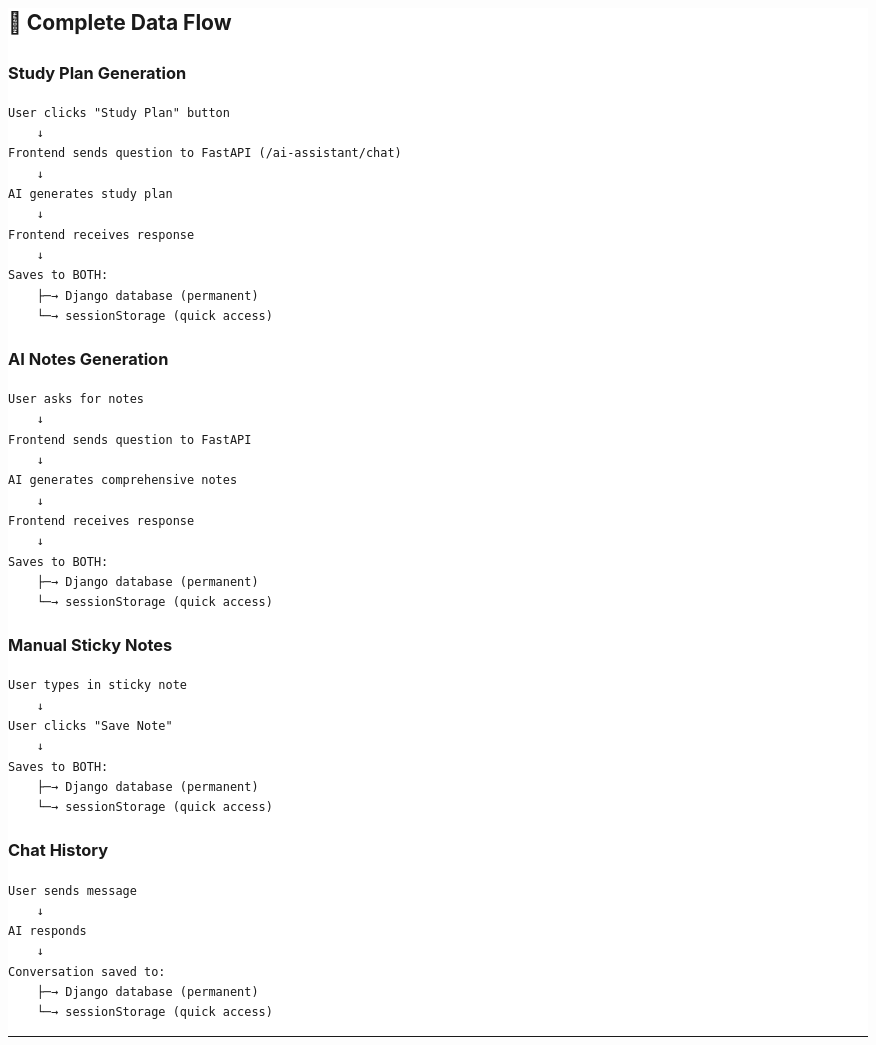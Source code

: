 ## 🔄 Complete Data Flow

### Study Plan Generation
```
User clicks "Study Plan" button
    ↓
Frontend sends question to FastAPI (/ai-assistant/chat)
    ↓
AI generates study plan
    ↓
Frontend receives response
    ↓
Saves to BOTH:
    ├─→ Django database (permanent)
    └─→ sessionStorage (quick access)
```

### AI Notes Generation
```
User asks for notes
    ↓
Frontend sends question to FastAPI
    ↓
AI generates comprehensive notes
    ↓
Frontend receives response
    ↓
Saves to BOTH:
    ├─→ Django database (permanent)
    └─→ sessionStorage (quick access)
```

### Manual Sticky Notes
```
User types in sticky note
    ↓
User clicks "Save Note"
    ↓
Saves to BOTH:
    ├─→ Django database (permanent)
    └─→ sessionStorage (quick access)
```

### Chat History
```
User sends message
    ↓
AI responds
    ↓
Conversation saved to:
    ├─→ Django database (permanent)
    └─→ sessionStorage (quick access)
```

---